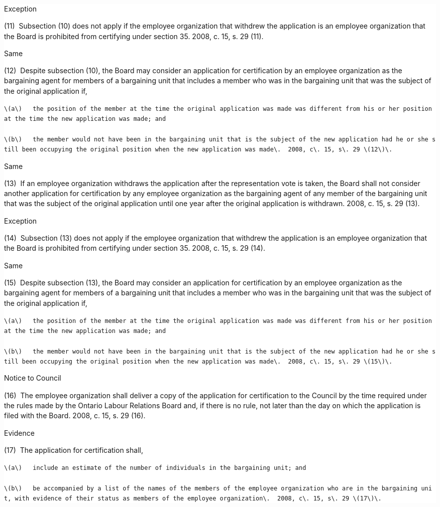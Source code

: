 Exception

\(11\)  Subsection \(10\) does not apply if the employee organization that withdrew the application is an employee organization that the Board is prohibited from certifying under section 35\.  2008, c\. 15, s\. 29 \(11\)\.

Same

\(12\)  Despite subsection \(10\), the Board may consider an application for certification by an employee organization as the bargaining agent for members of a bargaining unit that includes a member who was in the bargaining unit that was the subject of the original application if,

	\(a\)	the position of the member at the time the original application was made was different from his or her position at the time the new application was made; and

	\(b\)	the member would not have been in the bargaining unit that is the subject of the new application had he or she still been occupying the original position when the new application was made\.  2008, c\. 15, s\. 29 \(12\)\.

Same

\(13\)  If an employee organization withdraws the application after the representation vote is taken, the Board shall not consider another application for certification by any employee organization as the bargaining agent of any member of the bargaining unit that was the subject of the original application until one year after the original application is withdrawn\.  2008, c\. 15, s\. 29 \(13\)\.

Exception

\(14\)  Subsection \(13\) does not apply if the employee organization that withdrew the application is an employee organization that the Board is prohibited from certifying under section 35\.  2008, c\. 15, s\. 29 \(14\)\.

Same

\(15\)  Despite subsection \(13\), the Board may consider an application for certification by an employee organization as the bargaining agent for members of a bargaining unit that includes a member who was in the bargaining unit that was the subject of the original application if,

	\(a\)	the position of the member at the time the original application was made was different from his or her position at the time the new application was made; and

	\(b\)	the member would not have been in the bargaining unit that is the subject of the new application had he or she still been occupying the original position when the new application was made\.  2008, c\. 15, s\. 29 \(15\)\.

Notice to Council

\(16\)  The employee organization shall deliver a copy of the application for certification to the Council by the time required under the rules made by the Ontario Labour Relations Board and, if there is no rule, not later than the day on which the application is filed with the Board\.  2008, c\. 15, s\. 29 \(16\)\.

Evidence

\(17\)  The application for certification shall,

	\(a\)	include an estimate of the number of individuals in the bargaining unit; and

	\(b\)	be accompanied by a list of the names of the members of the employee organization who are in the bargaining unit, with evidence of their status as members of the employee organization\.  2008, c\. 15, s\. 29 \(17\)\.
